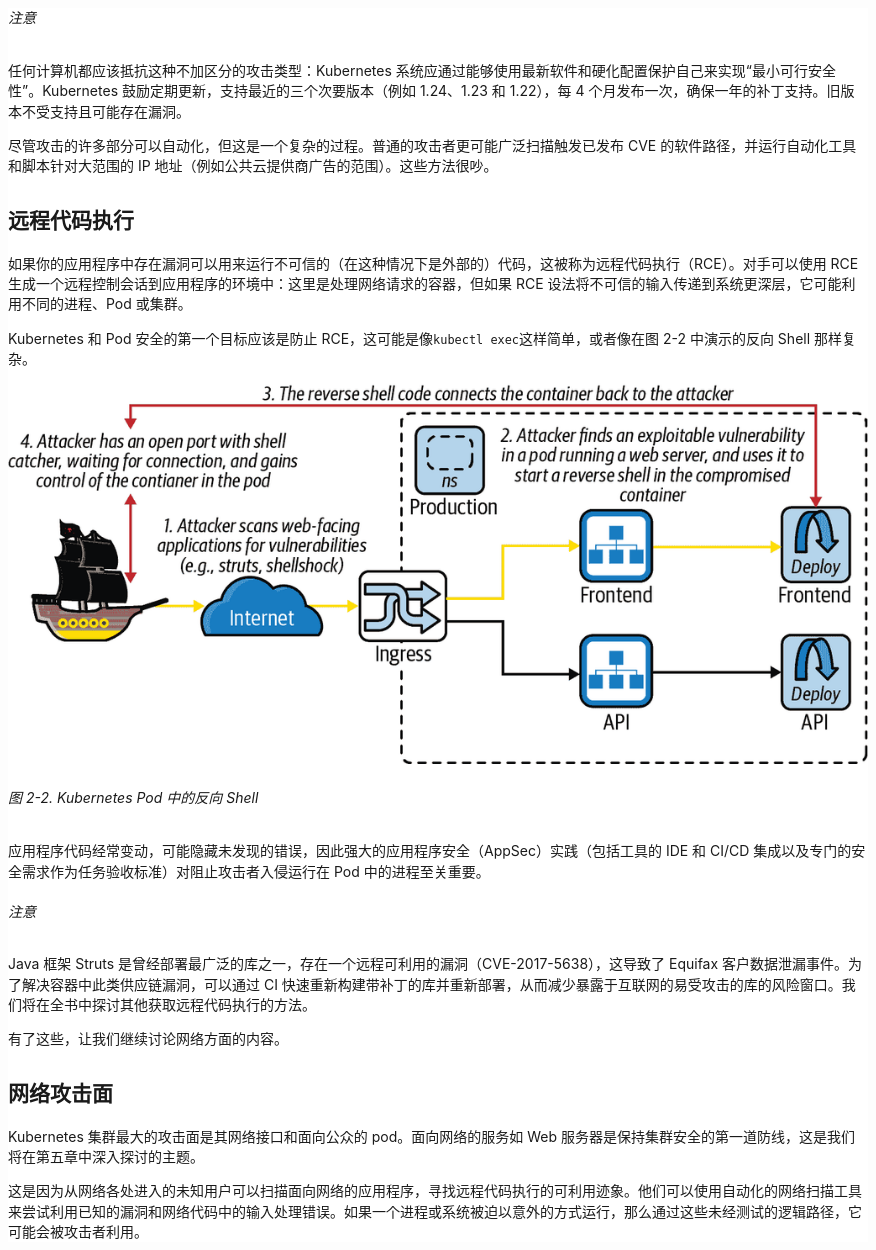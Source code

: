 ###### 注意

任何计算机都应该抵抗这种不加区分的攻击类型：Kubernetes 系统应通过能够使用最新软件和硬化配置保护自己来实现“最小可行安全性”。Kubernetes 鼓励定期更新，支持最近的三个次要版本（例如 1.24、1.23 和 1.22），每 4 个月发布一次，确保一年的补丁支持。旧版本不受支持且可能存在漏洞。

尽管攻击的许多部分可以自动化，但这是一个复杂的过程。普通的攻击者更可能广泛扫描触发已发布 CVE 的软件路径，并运行自动化工具和脚本针对大范围的 IP 地址（例如公共云提供商广告的范围）。这些方法很吵。

## 远程代码执行

如果你的应用程序中存在漏洞可以用来运行不可信的（在这种情况下是外部的）代码，这被称为远程代码执行（RCE）。对手可以使用 RCE 生成一个远程控制会话到应用程序的环境中：这里是处理网络请求的容器，但如果 RCE 设法将不可信的输入传递到系统更深层，它可能利用不同的进程、Pod 或集群。

Kubernetes 和 Pod 安全的第一个目标应该是防止 RCE，这可能是像`kubectl exec`这样简单，或者像在图 2-2 中演示的反向 Shell 那样复杂。

![haku 0202](img/haku_0202.png)

###### 图 2-2\. Kubernetes Pod 中的反向 Shell

应用程序代码经常变动，可能隐藏未发现的错误，因此强大的应用程序安全（AppSec）实践（包括工具的 IDE 和 CI/CD 集成以及专门的安全需求作为任务验收标准）对阻止攻击者入侵运行在 Pod 中的进程至关重要。

###### 注意

Java 框架 Struts 是曾经部署最广泛的库之一，存在一个远程可利用的漏洞（CVE-2017-5638），这导致了 Equifax 客户数据泄漏事件。为了解决容器中此类供应链漏洞，可以通过 CI 快速重新构建带补丁的库并重新部署，从而减少暴露于互联网的易受攻击的库的风险窗口。我们将在全书中探讨其他获取远程代码执行的方法。

有了这些，让我们继续讨论网络方面的内容。

## 网络攻击面

Kubernetes 集群最大的攻击面是其网络接口和面向公众的 pod。面向网络的服务如 Web 服务器是保持集群安全的第一道防线，这是我们将在第五章中深入探讨的主题。

这是因为从网络各处进入的未知用户可以扫描面向网络的应用程序，寻找远程代码执行的可利用迹象。他们可以使用自动化的网络扫描工具来尝试利用已知的漏洞和网络代码中的输入处理错误。如果一个进程或系统被迫以意外的方式运行，那么通过这些未经测试的逻辑路径，它可能会被攻击者利用。
